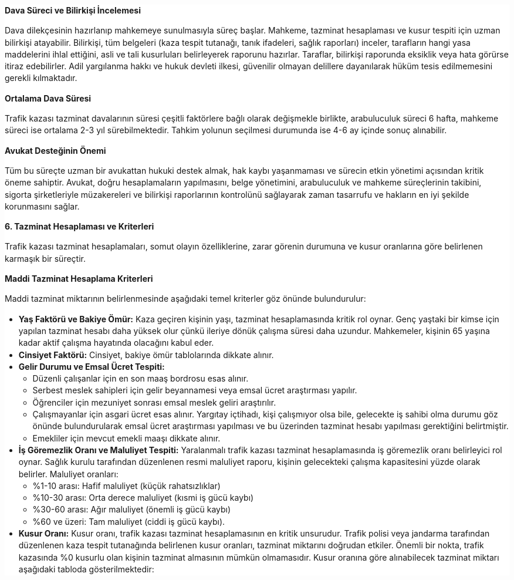 **Dava Süreci ve Bilirkişi İncelemesi**

Dava dilekçesinin hazırlanıp mahkemeye sunulmasıyla süreç başlar. Mahkeme, tazminat hesaplaması ve kusur tespiti için uzman bilirkişi atayabilir. Bilirkişi, tüm belgeleri (kaza tespit tutanağı, tanık ifadeleri, sağlık raporları) inceler, tarafların hangi yasa maddelerini ihlal ettiğini, asli ve tali kusurluları belirleyerek raporunu hazırlar. Taraflar, bilirkişi raporunda eksiklik veya hata görürse itiraz edebilirler. Adil yargılanma hakkı ve hukuk devleti ilkesi, güvenilir olmayan delillere dayanılarak hüküm tesis edilmemesini gerekli kılmaktadır.

**Ortalama Dava Süresi**

Trafik kazası tazminat davalarının süresi çeşitli faktörlere bağlı olarak değişmekle birlikte, arabuluculuk süreci 6 hafta, mahkeme süreci ise ortalama 2-3 yıl sürebilmektedir. Tahkim yolunun seçilmesi durumunda ise 4-6 ay içinde sonuç alınabilir.

**Avukat Desteğinin Önemi**

Tüm bu süreçte uzman bir avukattan hukuki destek almak, hak kaybı yaşanmaması ve sürecin etkin yönetimi açısından kritik öneme sahiptir. Avukat, doğru hesaplamaların yapılmasını, belge yönetimini, arabuluculuk ve mahkeme süreçlerinin takibini, sigorta şirketleriyle müzakereleri ve bilirkişi raporlarının kontrolünü sağlayarak zaman tasarrufu ve hakların en iyi şekilde korunmasını sağlar.

**6\. Tazminat Hesaplaması ve Kriterleri**

Trafik kazası tazminat hesaplamaları, somut olayın özelliklerine, zarar görenin durumuna ve kusur oranlarına göre belirlenen karmaşık bir süreçtir.

**Maddi Tazminat Hesaplama Kriterleri**

Maddi tazminat miktarının belirlenmesinde aşağıdaki temel kriterler göz önünde bulundurulur:

* **Yaş Faktörü ve Bakiye Ömür:** Kaza geçiren kişinin yaşı, tazminat hesaplamasında kritik rol oynar. Genç yaştaki bir kimse için yapılan tazminat hesabı daha yüksek olur çünkü ileriye dönük çalışma süresi daha uzundur. Mahkemeler, kişinin 65 yaşına kadar aktif çalışma hayatında olacağını kabul eder.  
* **Cinsiyet Faktörü:** Cinsiyet, bakiye ömür tablolarında dikkate alınır.  
* **Gelir Durumu ve Emsal Ücret Tespiti:**  
  * Düzenli çalışanlar için en son maaş bordrosu esas alınır.  
  * Serbest meslek sahipleri için gelir beyannamesi veya emsal ücret araştırması yapılır.  
  * Öğrenciler için mezuniyet sonrası emsal meslek geliri araştırılır.  
  * Çalışmayanlar için asgari ücret esas alınır. Yargıtay içtihadı, kişi çalışmıyor olsa bile, gelecekte iş sahibi olma durumu göz önünde bulundurularak emsal ücret araştırması yapılması ve bu üzerinden tazminat hesabı yapılması gerektiğini belirtmiştir.  
  * Emekliler için mevcut emekli maaşı dikkate alınır.  
* **İş Göremezlik Oranı ve Maluliyet Tespiti:** Yaralanmalı trafik kazası tazminat hesaplamasında iş göremezlik oranı belirleyici rol oynar. Sağlık kurulu tarafından düzenlenen resmi maluliyet raporu, kişinin gelecekteki çalışma kapasitesini yüzde olarak belirler. Maluliyet oranları:  
  * %1-10 arası: Hafif maluliyet (küçük rahatsızlıklar)  
  * %10-30 arası: Orta derece maluliyet (kısmi iş gücü kaybı)  
  * %30-60 arası: Ağır maluliyet (önemli iş gücü kaybı)  
  * %60 ve üzeri: Tam maluliyet (ciddi iş gücü kaybı).  
* **Kusur Oranı:** Kusur oranı, trafik kazası tazminat hesaplamasının en kritik unsurudur. Trafik polisi veya jandarma tarafından düzenlenen kaza tespit tutanağında belirlenen kusur oranları, tazminat miktarını doğrudan etkiler. Önemli bir nokta, trafik kazasında %0 kusurlu olan kişinin tazminat almasının mümkün olmamasıdır. Kusur oranına göre alınabilecek tazminat miktarı aşağıdaki tabloda gösterilmektedir:
